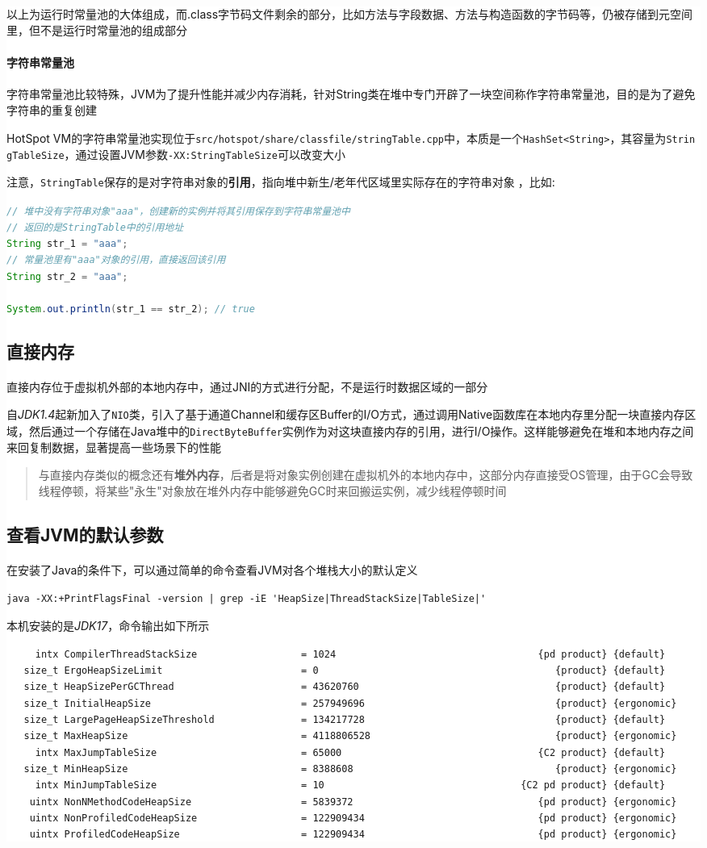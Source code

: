 以上为运行时常量池的大体组成，而.class字节码文件剩余的部分，比如方法与字段数据、方法与构造函数的字节码等，仍被存储到元空间里，但不是运行时常量池的组成部分

#### 字符串常量池

字符串常量池比较特殊，JVM为了提升性能并减少内存消耗，针对String类在堆中专门开辟了一块空间称作字符串常量池，目的是为了避免字符串的重复创建

HotSpot VM的字符串常量池实现位于`src/hotspot/share/classfile/stringTable.cpp`中，本质是一个`HashSet<String>`，其容量为`StringTableSize`，通过设置JVM参数`-XX:StringTableSize`可以改变大小

注意，`StringTable`保存的是对字符串对象的**引用**，指向堆中新生/老年代区域里实际存在的字符串对象
，比如:

```java
// 堆中没有字符串对象"aaa"，创建新的实例并将其引用保存到字符串常量池中
// 返回的是StringTable中的引用地址
String str_1 = "aaa";
// 常量池里有"aaa"对象的引用，直接返回该引用
String str_2 = "aaa";

System.out.println(str_1 == str_2); // true
```

## 直接内存

直接内存位于虚拟机外部的本地内存中，通过JNI的方式进行分配，不是运行时数据区域的一部分

自*JDK1.4*起新加入了`NIO`类，引入了基于通道Channel和缓存区Buffer的I/O方式，通过调用Native函数库在本地内存里分配一块直接内存区域，然后通过一个存储在Java堆中的`DirectByteBuffer`实例作为对这块直接内存的引用，进行I/O操作。这样能够避免在堆和本地内存之间来回复制数据，显著提高一些场景下的性能

> 与直接内存类似的概念还有**堆外内存**，后者是将对象实例创建在虚拟机外的本地内存中，这部分内存直接受OS管理，由于GC会导致线程停顿，将某些"永生"对象放在堆外内存中能够避免GC时来回搬运实例，减少线程停顿时间

## 查看JVM的默认参数

在安装了Java的条件下，可以通过简单的命令查看JVM对各个堆栈大小的默认定义

```shell
java -XX:+PrintFlagsFinal -version | grep -iE 'HeapSize|ThreadStackSize|TableSize|'
```

本机安装的是*JDK17*，命令输出如下所示

```shell
     intx CompilerThreadStackSize                  = 1024                                   {pd product} {default}
   size_t ErgoHeapSizeLimit                        = 0                                         {product} {default}
   size_t HeapSizePerGCThread                      = 43620760                                  {product} {default}
   size_t InitialHeapSize                          = 257949696                                 {product} {ergonomic}
   size_t LargePageHeapSizeThreshold               = 134217728                                 {product} {default}
   size_t MaxHeapSize                              = 4118806528                                {product} {ergonomic}
     intx MaxJumpTableSize                         = 65000                                  {C2 product} {default}
   size_t MinHeapSize                              = 8388608                                   {product} {ergonomic}
     intx MinJumpTableSize                         = 10                                  {C2 pd product} {default}
    uintx NonNMethodCodeHeapSize                   = 5839372                                {pd product} {ergonomic}
    uintx NonProfiledCodeHeapSize                  = 122909434                              {pd product} {ergonomic}
    uintx ProfiledCodeHeapSize                     = 122909434                              {pd product} {ergonomic}
```